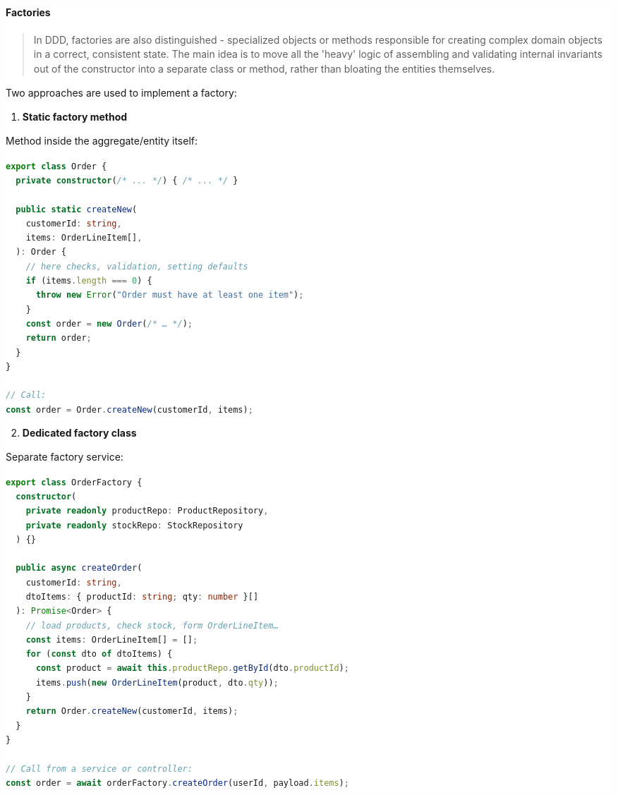 #### Factories
> In DDD, factories are also distinguished - specialized objects or methods responsible for creating complex domain objects in a correct, consistent state. The main idea is to move all the 'heavy' logic of assembling and validating internal invariants out of the constructor into a separate class or method, rather than bloating the entities themselves.

Two approaches are used to implement a factory:

1. **Static factory method**

Method inside the aggregate/entity itself:

```ts
export class Order {
  private constructor(/* ... */) { /* ... */ }

  public static createNew(
    customerId: string,
    items: OrderLineItem[],
  ): Order {
    // here checks, validation, setting defaults
    if (items.length === 0) {
      throw new Error("Order must have at least one item");
    }
    const order = new Order(/* … */);
    return order;
  }
}

// Call:
const order = Order.createNew(customerId, items);
```

2. **Dedicated factory class**

Separate factory service:

```ts
export class OrderFactory {
  constructor(
    private readonly productRepo: ProductRepository,
    private readonly stockRepo: StockRepository
  ) {}

  public async createOrder(
    customerId: string,
    dtoItems: { productId: string; qty: number }[]
  ): Promise<Order> {
    // load products, check stock, form OrderLineItem…
    const items: OrderLineItem[] = [];
    for (const dto of dtoItems) {
      const product = await this.productRepo.getById(dto.productId);
      items.push(new OrderLineItem(product, dto.qty));
    }
    return Order.createNew(customerId, items);
  }
}

// Call from a service or controller:
const order = await orderFactory.createOrder(userId, payload.items);
```
